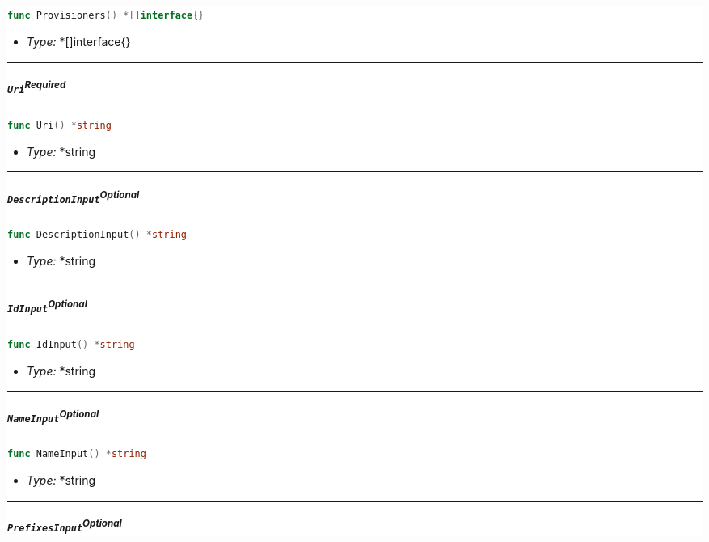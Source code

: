 ```go
func Provisioners() *[]interface{}
```

- *Type:* *[]interface{}

---

##### `Uri`<sup>Required</sup> <a name="Uri" id="@cdktf/provider-opc.computeIpAddressPrefixSet.ComputeIpAddressPrefixSet.property.uri"></a>

```go
func Uri() *string
```

- *Type:* *string

---

##### `DescriptionInput`<sup>Optional</sup> <a name="DescriptionInput" id="@cdktf/provider-opc.computeIpAddressPrefixSet.ComputeIpAddressPrefixSet.property.descriptionInput"></a>

```go
func DescriptionInput() *string
```

- *Type:* *string

---

##### `IdInput`<sup>Optional</sup> <a name="IdInput" id="@cdktf/provider-opc.computeIpAddressPrefixSet.ComputeIpAddressPrefixSet.property.idInput"></a>

```go
func IdInput() *string
```

- *Type:* *string

---

##### `NameInput`<sup>Optional</sup> <a name="NameInput" id="@cdktf/provider-opc.computeIpAddressPrefixSet.ComputeIpAddressPrefixSet.property.nameInput"></a>

```go
func NameInput() *string
```

- *Type:* *string

---

##### `PrefixesInput`<sup>Optional</sup> <a name="PrefixesInput" id="@cdktf/provider-opc.computeIpAddressPrefixSet.ComputeIpAddressPrefixSet.property.prefixesInput"></a>
